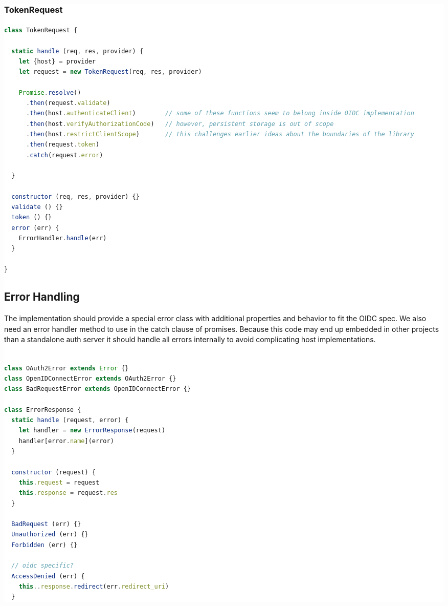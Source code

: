 ### TokenRequest

```javascript
class TokenRequest {
  
  static handle (req, res, provider) {
    let {host} = provider
    let request = new TokenRequest(req, res, provider)

    Promise.resolve()
      .then(request.validate)
      .then(host.authenticateClient)        // some of these functions seem to belong inside OIDC implementation
      .then(host.verifyAuthorizationCode)   // however, persistent storage is out of scope
      .then(host.restrictClientScope)       // this challenges earlier ideas about the boundaries of the library
      .then(request.token)
      .catch(request.error)

  }

  constructor (req, res, provider) {}
  validate () {}
  token () {}
  error (err) {
    ErrorHandler.handle(err)
  }
  
}
```

## Error Handling

The implementation should provide a special error class with additional
properties and behavior to fit the OIDC spec. We also need an error handler
method to use in the catch clause of promises. Because this code may end up
embedded in other projects than a standalone auth server it should handle 
all errors internally to avoid complicating host implementations.

```javascript

class OAuth2Error extends Error {}
class OpenIDConnectError extends OAuth2Error {}
class BadRequestError extends OpenIDConnectError {}

class ErrorResponse {
  static handle (request, error) {
    let handler = new ErrorResponse(request)
    handler[error.name](error)
  }

  constructor (request) {
    this.request = request
    this.response = request.res
  }

  BadRequest (err) {}
  Unauthorized (err) {}
  Forbidden (err) {}

  // oidc specific?
  AccessDenied (err) {
    this..response.redirect(err.redirect_uri)
  }
```